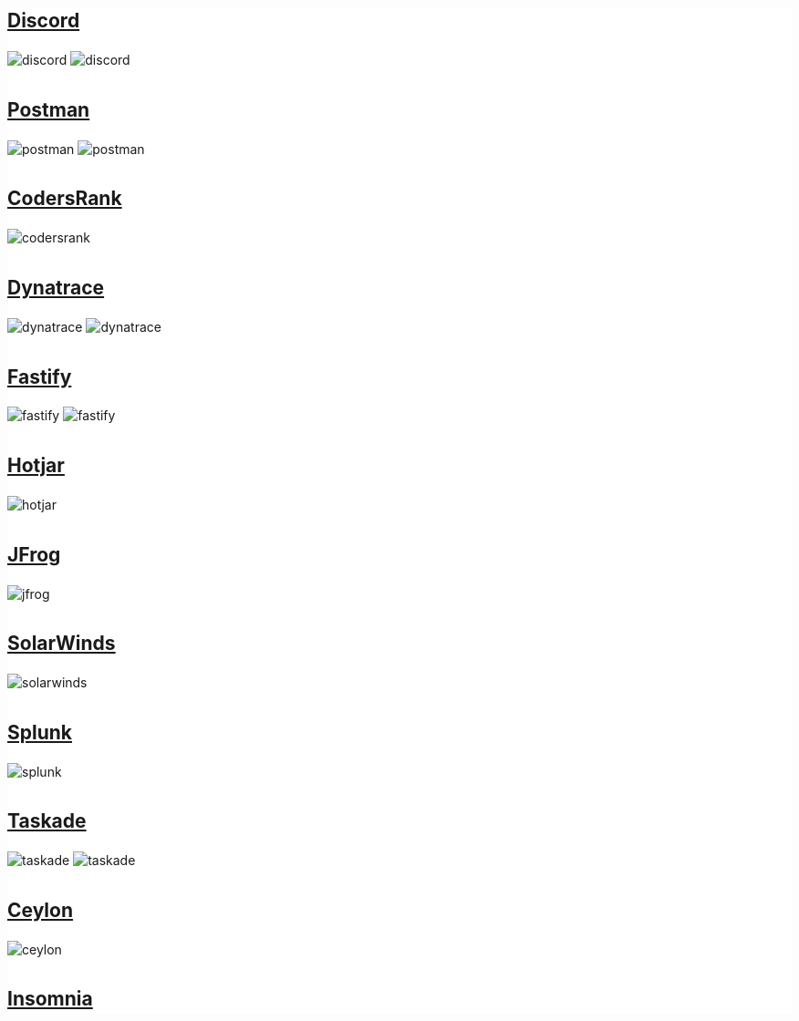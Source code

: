 ## <a href="https://discordapp.com/" target="_blank">Discord</a>
![discord](https://cdn.svgporn.com/logos/discord-icon.svg)
![discord](https://cdn.svgporn.com/logos/discord.svg)
## <a href="https://www.getpostman.com/" target="_blank">Postman</a>
![postman](https://cdn.svgporn.com/logos/postman-icon.svg)
![postman](https://cdn.svgporn.com/logos/postman.svg)
## <a href="https://codersrank.io/" target="_blank">CodersRank</a>
![codersrank](https://cdn.svgporn.com/logos/codersrank.svg)
## <a href="https://www.dynatrace.com/" target="_blank">Dynatrace</a>
![dynatrace](https://cdn.svgporn.com/logos/dynatrace-icon.svg)
![dynatrace](https://cdn.svgporn.com/logos/dynatrace.svg)
## <a href="https://www.fastify.io/" target="_blank">Fastify</a>
![fastify](https://cdn.svgporn.com/logos/fastify-icon.svg)
![fastify](https://cdn.svgporn.com/logos/fastify.svg)
## <a href="https://www.hotjar.com/" target="_blank">Hotjar</a>
![hotjar](https://cdn.svgporn.com/logos/hotjar.svg)
## <a href="https://www.jfrog.com/" target="_blank">JFrog</a>
![jfrog](https://cdn.svgporn.com/logos/jfrog.svg)
## <a href="https://www.solarwinds.com/" target="_blank">SolarWinds</a>
![solarwinds](https://cdn.svgporn.com/logos/solarwinds.svg)
## <a href="https://www.splunk.com/" target="_blank">Splunk</a>
![splunk](https://cdn.svgporn.com/logos/splunk.svg)
## <a href="https://www.taskade.com/" target="_blank">Taskade</a>
![taskade](https://cdn.svgporn.com/logos/taskade-icon.svg)
![taskade](https://cdn.svgporn.com/logos/taskade.svg)
## <a href="https://ceylon-lang.org/" target="_blank">Ceylon</a>
![ceylon](https://cdn.svgporn.com/logos/ceylon.svg)
## <a href="https://insomnia.rest/" target="_blank">Insomnia</a>